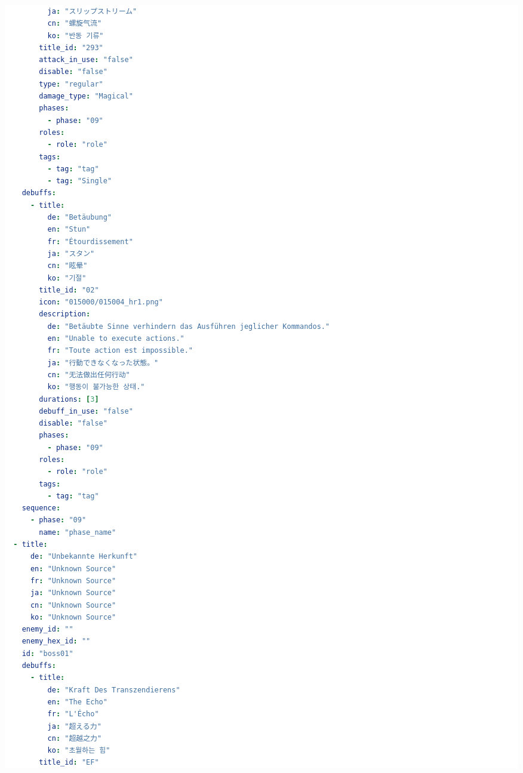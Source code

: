 ```yaml
          ja: "スリップストリーム"
          cn: "螺旋气流"
          ko: "반동 기류"
        title_id: "293"
        attack_in_use: "false"
        disable: "false"
        type: "regular"
        damage_type: "Magical"
        phases:
          - phase: "09"
        roles:
          - role: "role"
        tags:
          - tag: "tag"
          - tag: "Single"
    debuffs:
      - title:
          de: "Betäubung"
          en: "Stun"
          fr: "Étourdissement"
          ja: "スタン"
          cn: "眩晕"
          ko: "기절"
        title_id: "02"
        icon: "015000/015004_hr1.png"
        description:
          de: "Betäubte Sinne verhindern das Ausführen jeglicher Kommandos."
          en: "Unable to execute actions."
          fr: "Toute action est impossible."
          ja: "行動できなくなった状態。"
          cn: "无法做出任何行动"
          ko: "행동이 불가능한 상태."
        durations: [3]
        debuff_in_use: "false"
        disable: "false"
        phases:
          - phase: "09"
        roles:
          - role: "role"
        tags:
          - tag: "tag"
    sequence:
      - phase: "09"
        name: "phase_name"
  - title:
      de: "Unbekannte Herkunft"
      en: "Unknown Source"
      fr: "Unknown Source"
      ja: "Unknown Source"
      cn: "Unknown Source"
      ko: "Unknown Source"
    enemy_id: ""
    enemy_hex_id: ""
    id: "boss01"
    debuffs:
      - title:
          de: "Kraft Des Transzendierens"
          en: "The Echo"
          fr: "L'Écho"
          ja: "超える力"
          cn: "超越之力"
          ko: "초월하는 힘"
        title_id: "EF"
```